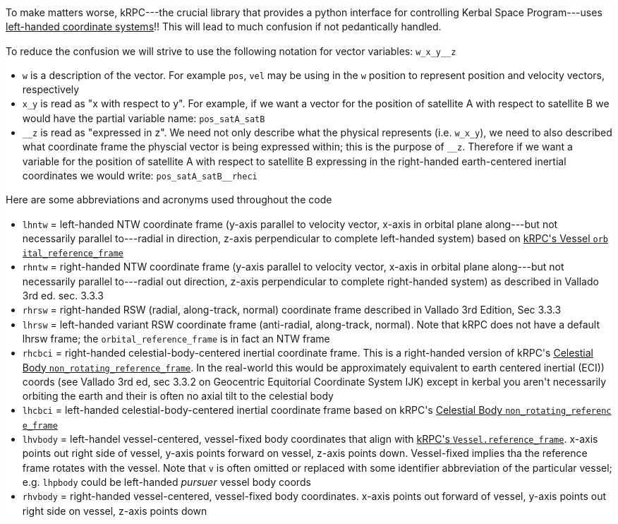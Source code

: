 To make matters worse, kRPC---the crucial library that provides a python interface for controlling Kerbal Space Program---uses [left-handed coordinate systems](https://krpc.github.io/krpc/tutorials/reference-frames.html#introduction)!! This will lead to much confusion if not pedantically handled.

To reduce the confusion we will strive to use the following notation for vector variables: `w_x_y__z`
+ `w` is a description of the vector. For example `pos`, `vel` may be using in the `w` position to represent position and velocity vectors, respectively
+ `x_y` is read as "x with respect to y". For example, if we want a vector for the position of satellite A with respect to satellite B we would have the partial variable name: `pos_satA_satB`
+ `__z` is read as "expressed in z". We need not only describe what the physical represents (i.e. `w_x_y`), we need to also described what coordinate frame the physcial vector is being expressed within; this is the purpose of `__z`. Therefore if we want a variable for the position of satellite A with respect to satellite B expressing in the right-handed earth-centered inertial coordinates we would write: `pos_satA_satB__rheci`

Here are some abbreviations and acronyms used throughout the code
+ `lhntw` = left-handed NTW coordinate frame (y-axis parallel to velocity vector, x-axis in orbital plane along---but not necessarily parallel to---radial in direction, z-axis perpendicular to complete left-handed system) based on [kRPC's Vessel `orbital_reference_frame`](https://krpc.github.io/krpc/python/api/space-center/vessel.html#SpaceCenter.Vessel.orbital_reference_frame)
+ `rhntw` = right-handed NTW coordinate frame (y-axis parallel to velocity vector, x-axis in orbital plane along---but not necessarily parallel to---radial out direction, z-axis perpendicular to complete right-handed system) as described in Vallado 3rd ed. sec. 3.3.3
+ `rhrsw` = right-handed RSW (radial, along-track, normal) coordinate frame described in Vallado 3rd Edition, Sec 3.3.3
+ `lhrsw` = left-handed variant RSW coordinate frame (anti-radial, along-track, normal). Note that kRPC does not have a default lhrsw frame; the `orbital_reference_frame` is in fact an NTW frame
+ `rhcbci` = right-handed celestial-body-centered inertial coordinate frame. This is a right-handed version of kRPC's [Celestial Body `non_rotating_reference_frame`](https://krpc.github.io/krpc/python/api/space-center/celestial-body.html#SpaceCenter.CelestialBody.non_rotating_reference_frame). In the real-world this would be approximately equivalent to earth centered inertial (ECI)) coords (see Vallado 3rd ed, sec 3.3.2 on Geocentric Equitorial Coordinate System IJK) except in kerbal you aren't necessarily orbiting the earth and their is often no axial tilt to the celestial body
+ `lhcbci` = left-handed celestial-body-centered inertial coordinate frame based on kRPC's [Celestial Body `non_rotating_reference_frame`](https://krpc.github.io/krpc/python/api/space-center/celestial-body.html#SpaceCenter.CelestialBody.non_rotating_reference_frame)
+ `lhvbody` = left-handel vessel-centered, vessel-fixed body coordinates that align with [kRPC's `Vessel.reference_frame`](https://krpc.github.io/krpc/tutorials/reference-frames.html#vessel-surface-reference-frame). x-axis points out right side of vessel, y-axis points forward on vessel, z-axis points down. Vessel-fixed implies tha the reference frame rotates with the vessel. Note that `v` is often omitted or replaced with some identifier abbreviation of the particular vessel; e.g. `lhpbody` could be left-handed *pursuer* vessel body coords
+ `rhvbody` = right-handed vessel-centered, vessel-fixed body coordinates.  x-axis points out forward of vessel, y-axis points out right side on vessel, z-axis points down
